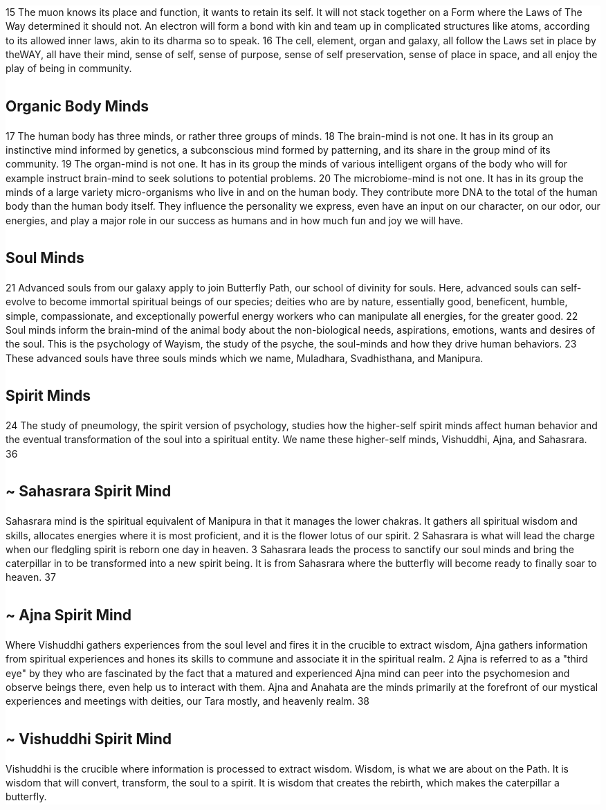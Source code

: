 15 The muon knows its place and function, it wants to retain its self. It will not stack together on a Form where the Laws of The Way determined it should not. An electron will form a bond with kin and team up in complicated structures like atoms, according to its allowed inner laws, akin to its dharma so to speak.
16 The cell, element, organ and galaxy, all follow the Laws set in place by theWAY, all have their mind, sense of self, sense of purpose, sense of self preservation, sense of place in space, and all enjoy the play of being in community.
## Organic Body Minds
17 The human body has three minds, or rather three groups of minds.
18 The brain-mind is not one. It has in its group an instinctive mind informed by genetics, a subconscious mind formed by patterning, and its share in the group mind of its community.
19 The organ-mind is not one. It has in its group the minds of various intelligent organs of the body who will for example instruct brain-mind to seek solutions to potential problems.
20 The microbiome-mind is not one. It has in its group the minds of a large variety micro-organisms who live in and on the human body. They contribute more DNA to the total of the human body than the human body itself. They influence the personality we express, even have an input on our character, on our odor, our energies, and play a major role in our success as humans and in how much fun and joy we will have.
## Soul Minds
21 Advanced souls from our galaxy apply to join Butterfly Path, our school of divinity for souls. Here, advanced souls can self-evolve to become immortal spiritual beings of our species; deities who are by nature, essentially good, beneficent, humble, simple, compassionate, and exceptionally powerful energy workers who can manipulate all energies, for the greater good.
22 Soul minds inform the brain-mind of the animal body about the non-biological needs, aspirations, emotions, wants and desires of the soul. This is the psychology of Wayism, the study of the psyche, the soul-minds and how they drive human behaviors.
23 These advanced souls have three souls minds which we name, Muladhara, Svadhisthana, and Manipura.
## Spirit Minds
24 The study of pneumology, the spirit version of psychology, studies how the higher-self spirit minds affect human behavior and the eventual transformation of the soul into a spiritual entity. We name these higher-self minds, Vishuddhi, Ajna, and Sahasrara.
36
## \~ Sahasrara Spirit Mind
Sahasrara mind is the spiritual equivalent of Manipura in that it manages the lower chakras. It gathers all spiritual wisdom and skills, allocates energies where it is most proficient, and it is the flower lotus of our spirit.
2 Sahasrara is what will lead the charge when our fledgling spirit is reborn one day in heaven.
3 Sahasrara leads the process to sanctify our soul minds and bring the caterpillar in to be transformed into a new spirit being. It is from Sahasrara where the butterfly will become ready to finally soar to heaven.
37
## \~ Ajna Spirit Mind
Where Vishuddhi gathers experiences from the soul level and fires it in the crucible to extract wisdom, Ajna gathers information from spiritual experiences and hones its skills to commune and associate it in the spiritual realm.
2 Ajna is referred to as a "third eye" by they who are fascinated by the fact that a matured and experienced Ajna mind can peer into the psychomesion and observe beings there, even help us to interact with them. Ajna and Anahata are the minds primarily at the forefront of our mystical experiences and meetings with deities, our Tara mostly, and heavenly realm.
38
## \~ Vishuddhi Spirit Mind
Vishuddhi is the crucible where information is processed to extract wisdom. Wisdom, is what we are about on the Path. It is wisdom that will convert, transform, the soul to a spirit. It is wisdom that creates the rebirth, which makes the caterpillar a butterfly.